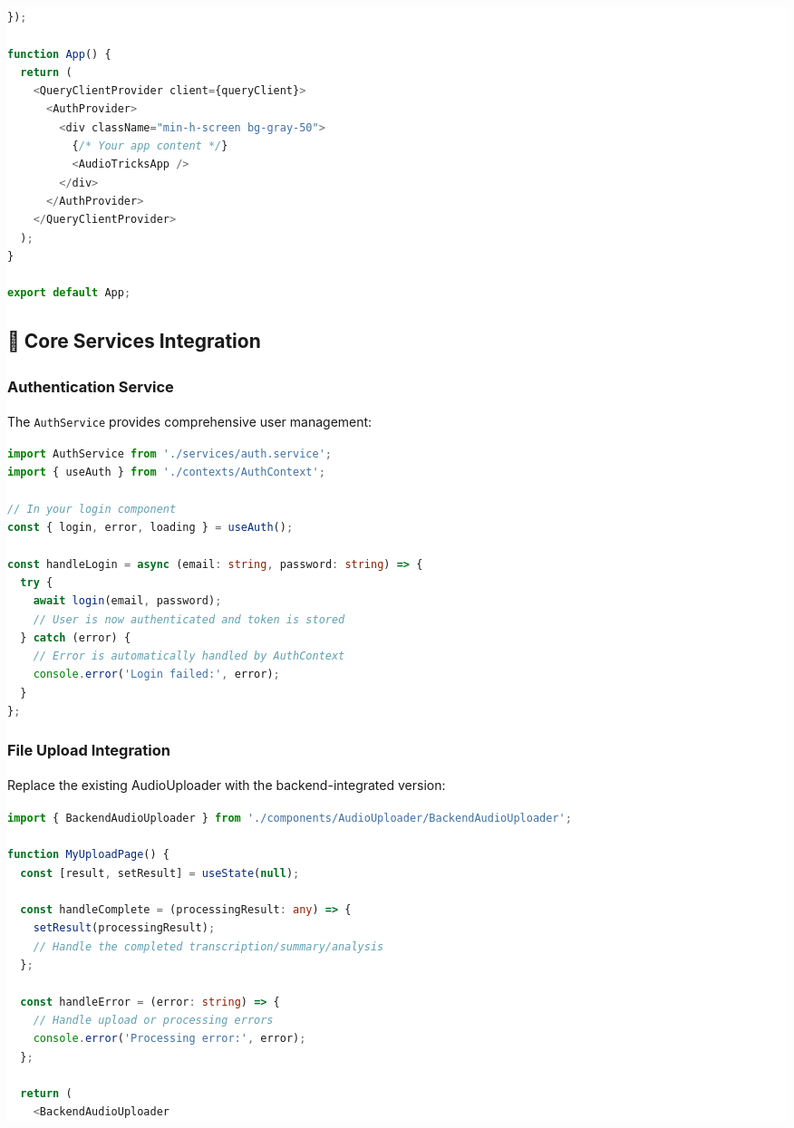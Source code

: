 ```typescript
});

function App() {
  return (
    <QueryClientProvider client={queryClient}>
      <AuthProvider>
        <div className="min-h-screen bg-gray-50">
          {/* Your app content */}
          <AudioTricksApp />
        </div>
      </AuthProvider>
    </QueryClientProvider>
  );
}

export default App;
```

## 🔧 Core Services Integration

### Authentication Service

The `AuthService` provides comprehensive user management:

```typescript
import AuthService from './services/auth.service';
import { useAuth } from './contexts/AuthContext';

// In your login component
const { login, error, loading } = useAuth();

const handleLogin = async (email: string, password: string) => {
  try {
    await login(email, password);
    // User is now authenticated and token is stored
  } catch (error) {
    // Error is automatically handled by AuthContext
    console.error('Login failed:', error);
  }
};
```

### File Upload Integration

Replace the existing AudioUploader with the backend-integrated version:

```typescript
import { BackendAudioUploader } from './components/AudioUploader/BackendAudioUploader';

function MyUploadPage() {
  const [result, setResult] = useState(null);
  
  const handleComplete = (processingResult: any) => {
    setResult(processingResult);
    // Handle the completed transcription/summary/analysis
  };

  const handleError = (error: string) => {
    // Handle upload or processing errors
    console.error('Processing error:', error);
  };

  return (
    <BackendAudioUploader
```